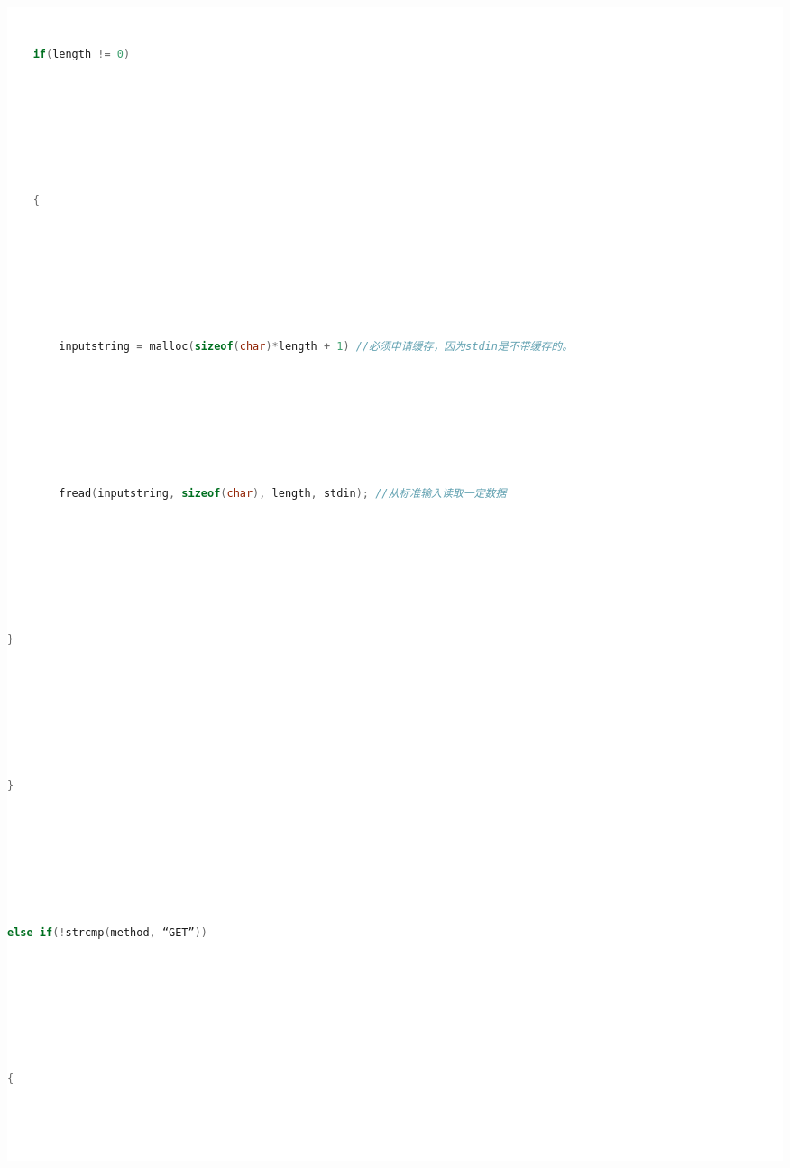 ```cpp


    if(length != 0)



 



    {



 



        inputstring = malloc(sizeof(char)*length + 1) //必须申请缓存，因为stdin是不带缓存的。



 



        fread(inputstring, sizeof(char), length, stdin); //从标准输入读取一定数据



 



}



 



}



 



else if(!strcmp(method, “GET”))



 



{



 
```